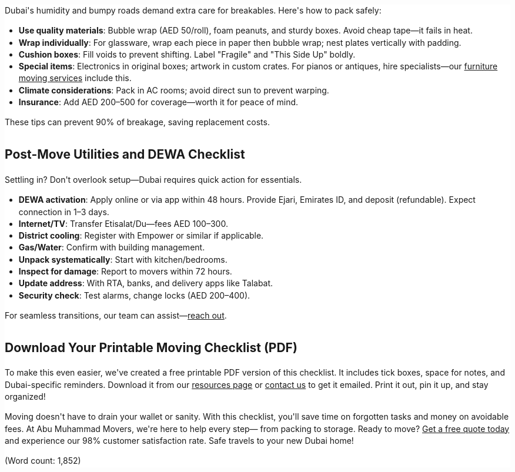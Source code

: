 Dubai's humidity and bumpy roads demand extra care for breakables. Here's how to pack safely:

- **Use quality materials**: Bubble wrap (AED 50/roll), foam peanuts, and sturdy boxes. Avoid cheap tape—it fails in heat.
- **Wrap individually**: For glassware, wrap each piece in paper then bubble wrap; nest plates vertically with padding.
- **Cushion boxes**: Fill voids to prevent shifting. Label "Fragile" and "This Side Up" boldly.
- **Special items**: Electronics in original boxes; artwork in custom crates. For pianos or antiques, hire specialists—our [furniture moving services](http://abumuhammadmovers.com/) include this.
- **Climate considerations**: Pack in AC rooms; avoid direct sun to prevent warping.
- **Insurance**: Add AED 200–500 for coverage—worth it for peace of mind.

These tips can prevent 90% of breakage, saving replacement costs.

## Post-Move Utilities and DEWA Checklist

Settling in? Don't overlook setup—Dubai requires quick action for essentials.

- **DEWA activation**: Apply online or via app within 48 hours. Provide Ejari, Emirates ID, and deposit (refundable). Expect connection in 1–3 days.
- **Internet/TV**: Transfer Etisalat/Du—fees AED 100–300.
- **District cooling**: Register with Empower or similar if applicable.
- **Gas/Water**: Confirm with building management.
- **Unpack systematically**: Start with kitchen/bedrooms.
- **Inspect for damage**: Report to movers within 72 hours.
- **Update address**: With RTA, banks, and delivery apps like Talabat.
- **Security check**: Test alarms, change locks (AED 200–400).

For seamless transitions, our team can assist—[reach out](http://abumuhammadmovers.com/contact-us).

## Download Your Printable Moving Checklist (PDF)

To make this even easier, we've created a free printable PDF version of this checklist. It includes tick boxes, space for notes, and Dubai-specific reminders. Download it from our [resources page](http://abumuhammadmovers.com/) or [contact us](tel:+971556461731) to get it emailed. Print it out, pin it up, and stay organized!

Moving doesn't have to drain your wallet or sanity. With this checklist, you'll save time on forgotten tasks and money on avoidable fees. At Abu Muhammad Movers, we're here to help every step— from packing to storage. Ready to move? [Get a free quote today](http://abumuhammadmovers.com/) and experience our 98% customer satisfaction rate. Safe travels to your new Dubai home!

(Word count: 1,852)
